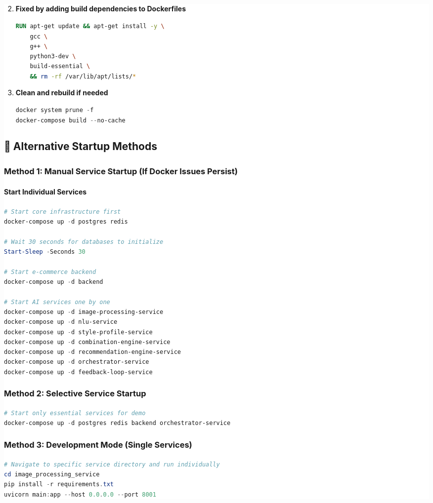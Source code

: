 2. **Fixed by adding build dependencies to Dockerfiles**
   ```dockerfile
   RUN apt-get update && apt-get install -y \
       gcc \
       g++ \
       python3-dev \
       build-essential \
       && rm -rf /var/lib/apt/lists/*
   ```

3. **Clean and rebuild if needed**
   ```powershell
   docker system prune -f
   docker-compose build --no-cache
   ```

## 🔄 Alternative Startup Methods

### Method 1: Manual Service Startup (If Docker Issues Persist)

#### Start Individual Services
```powershell
# Start core infrastructure first
docker-compose up -d postgres redis

# Wait 30 seconds for databases to initialize
Start-Sleep -Seconds 30

# Start e-commerce backend
docker-compose up -d backend

# Start AI services one by one
docker-compose up -d image-processing-service
docker-compose up -d nlu-service
docker-compose up -d style-profile-service
docker-compose up -d combination-engine-service
docker-compose up -d recommendation-engine-service
docker-compose up -d orchestrator-service
docker-compose up -d feedback-loop-service
```

### Method 2: Selective Service Startup
```powershell
# Start only essential services for demo
docker-compose up -d postgres redis backend orchestrator-service
```

### Method 3: Development Mode (Single Services)
```powershell
# Navigate to specific service directory and run individually
cd image_processing_service
pip install -r requirements.txt
uvicorn main:app --host 0.0.0.0 --port 8001
```
